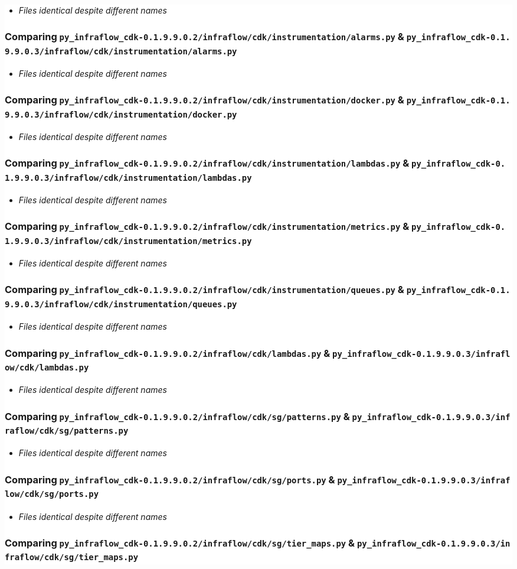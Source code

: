  * *Files identical despite different names*

### Comparing `py_infraflow_cdk-0.1.9.9.0.2/infraflow/cdk/instrumentation/alarms.py` & `py_infraflow_cdk-0.1.9.9.0.3/infraflow/cdk/instrumentation/alarms.py`

 * *Files identical despite different names*

### Comparing `py_infraflow_cdk-0.1.9.9.0.2/infraflow/cdk/instrumentation/docker.py` & `py_infraflow_cdk-0.1.9.9.0.3/infraflow/cdk/instrumentation/docker.py`

 * *Files identical despite different names*

### Comparing `py_infraflow_cdk-0.1.9.9.0.2/infraflow/cdk/instrumentation/lambdas.py` & `py_infraflow_cdk-0.1.9.9.0.3/infraflow/cdk/instrumentation/lambdas.py`

 * *Files identical despite different names*

### Comparing `py_infraflow_cdk-0.1.9.9.0.2/infraflow/cdk/instrumentation/metrics.py` & `py_infraflow_cdk-0.1.9.9.0.3/infraflow/cdk/instrumentation/metrics.py`

 * *Files identical despite different names*

### Comparing `py_infraflow_cdk-0.1.9.9.0.2/infraflow/cdk/instrumentation/queues.py` & `py_infraflow_cdk-0.1.9.9.0.3/infraflow/cdk/instrumentation/queues.py`

 * *Files identical despite different names*

### Comparing `py_infraflow_cdk-0.1.9.9.0.2/infraflow/cdk/lambdas.py` & `py_infraflow_cdk-0.1.9.9.0.3/infraflow/cdk/lambdas.py`

 * *Files identical despite different names*

### Comparing `py_infraflow_cdk-0.1.9.9.0.2/infraflow/cdk/sg/patterns.py` & `py_infraflow_cdk-0.1.9.9.0.3/infraflow/cdk/sg/patterns.py`

 * *Files identical despite different names*

### Comparing `py_infraflow_cdk-0.1.9.9.0.2/infraflow/cdk/sg/ports.py` & `py_infraflow_cdk-0.1.9.9.0.3/infraflow/cdk/sg/ports.py`

 * *Files identical despite different names*

### Comparing `py_infraflow_cdk-0.1.9.9.0.2/infraflow/cdk/sg/tier_maps.py` & `py_infraflow_cdk-0.1.9.9.0.3/infraflow/cdk/sg/tier_maps.py`

